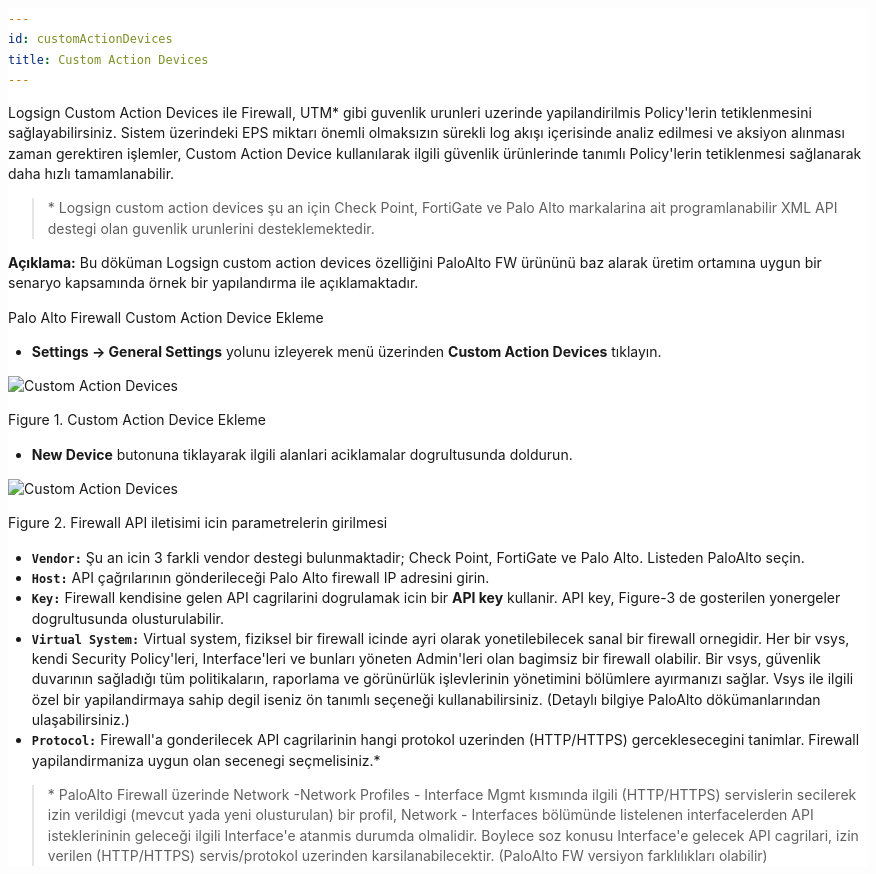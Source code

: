 ```yaml
---
id: customActionDevices
title: Custom Action Devices
---
```


Logsign Custom Action Devices ile Firewall, UTM* gibi guvenlik urunleri uzerinde yapilandirilmis Policy'lerin tetiklenmesini sağlayabilirsiniz. Sistem üzerindeki EPS miktarı önemli olmaksızın sürekli log akışı içerisinde analiz edilmesi ve aksiyon alınması zaman gerektiren işlemler, Custom Action Device kullanılarak ilgili güvenlik ürünlerinde tanımlı Policy'lerin tetiklenmesi sağlanarak daha hızlı tamamlanabilir.

<blockquote class="orangeblock"> * Logsign custom action devices şu an için Check Point, FortiGate ve Palo Alto markalarina ait programlanabilir XML API destegi olan guvenlik urunlerini desteklemektedir.</blockquote>


**Açıklama:** Bu döküman Logsign custom action devices özelliğini PaloAlto FW ürününü baz alarak üretim ortamına uygun bir senaryo kapsamında örnek bir yapılandırma ile açıklamaktadır.

<p class="baslik">Palo Alto Firewall Custom Action Device Ekleme</p>

- **Settings -> General Settings** yolunu izleyerek menü üzerinden **Custom Action Devices** tıklayın.

<div>
<img alt="Custom Action Devices" src=" /img/custom_action_devices/CAD-1.png">
<p class="figure">Figure 1. Custom Action Device Ekleme</p>
</div>

- **New Device** butonuna tiklayarak ilgili alanlari aciklamalar dogrultusunda doldurun.

<div>
<img alt="Custom Action Devices" src=" /img/custom_action_devices/CAD-2.png">
<p class="figure">Figure 2. Firewall API iletisimi icin parametrelerin girilmesi</p>
</div>


- <b>`Vendor:`</b> Şu an icin 3 farkli vendor destegi bulunmaktadir; Check Point, FortiGate ve Palo Alto. Listeden PaloAlto seçin.
- <b>`Host:`</b> API çağrılarının gönderileceği Palo Alto firewall IP adresini girin.
- <b>`Key:`</b> Firewall kendisine gelen API cagrilarini dogrulamak icin bir <b>API key</b> kullanir. API key, Figure-3 de gosterilen yonergeler dogrultusunda olusturulabilir.
- <b>`Virtual System:`</b> Virtual system, fiziksel bir firewall icinde ayri olarak yonetilebilecek sanal bir firewall ornegidir. Her bir vsys, kendi Security Policy'leri, Interface'leri ve bunları yöneten Admin'leri olan bagimsiz bir firewall olabilir. Bir vsys, güvenlik duvarının sağladığı tüm politikaların, raporlama ve görünürlük işlevlerinin yönetimini bölümlere ayırmanızı sağlar. Vsys ile ilgili özel bir yapilandirmaya sahip degil iseniz ön tanımlı seçeneği kullanabilirsiniz. (Detaylı bilgiye PaloAlto dökümanlarından ulaşabilirsiniz.)
- <b>`Protocol:`</b> Firewall'a gonderilecek API cagrilarinin hangi protokol uzerinden (HTTP/HTTPS) gerceklesecegini tanimlar. Firewall yapilandirmaniza uygun olan secenegi seçmelisiniz.*

<blockquote class="orangeblock"> * PaloAlto Firewall üzerinde Network -Network Profiles - Interface Mgmt kısmında ilgili (HTTP/HTTPS) servislerin secilerek izin verildigi (mevcut yada yeni olusturulan) bir profil, Network - Interfaces bölümünde listelenen interfacelerden API isteklerininin geleceği ilgili Interface'e atanmis durumda olmalidir. Boylece soz konusu Interface'e gelecek API cagrilari, izin verilen (HTTP/HTTPS) servis/protokol uzerinden karsilanabilecektir. (PaloAlto FW versiyon farklılıkları olabilir)</blockquote>
